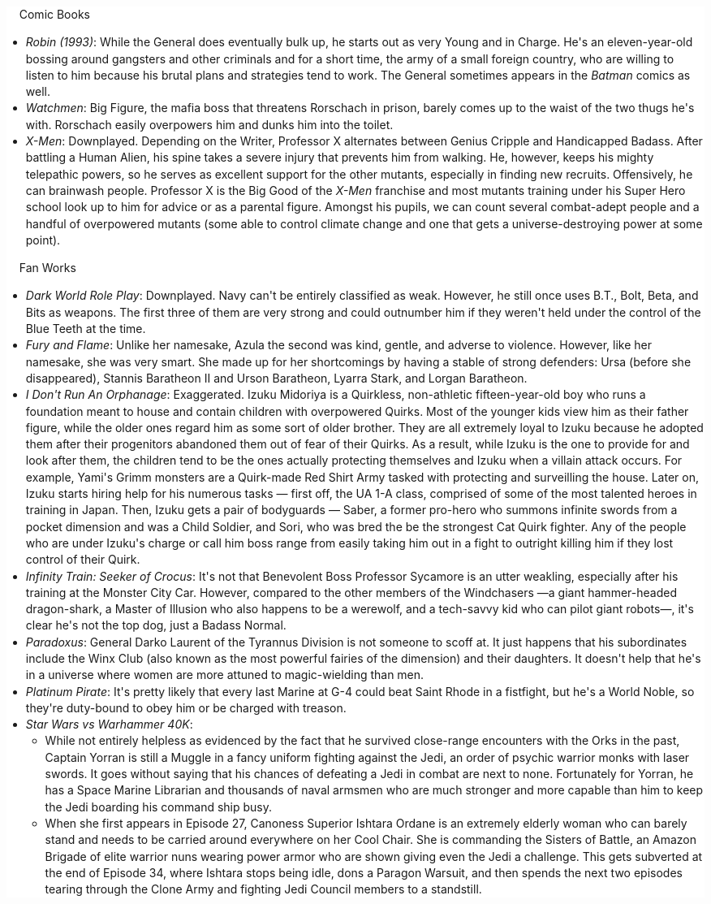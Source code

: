     Comic Books 

-   _Robin (1993)_: While the General does eventually bulk up, he starts out as very Young and in Charge. He's an eleven-year-old bossing around gangsters and other criminals and for a short time, the army of a small foreign country, who are willing to listen to him because his brutal plans and strategies tend to work. The General sometimes appears in the _Batman_ comics as well.
-   _Watchmen_: Big Figure, the mafia boss that threatens Rorschach in prison, barely comes up to the waist of the two thugs he's with. Rorschach easily overpowers him and dunks him into the toilet.
-   _X-Men_: Downplayed. Depending on the Writer, Professor X alternates between Genius Cripple and Handicapped Badass. After battling a Human Alien, his spine takes a severe injury that prevents him from walking. He, however, keeps his mighty telepathic powers, so he serves as excellent support for the other mutants, especially in finding new recruits. Offensively, he can brainwash people. Professor X is the Big Good of the _X-Men_ franchise and most mutants training under his Super Hero school look up to him for advice or as a parental figure. Amongst his pupils, we can count several combat-adept people and a handful of overpowered mutants (some able to control climate change and one that gets a universe-destroying power at some point).

    Fan Works 

-   _Dark World Role Play_: Downplayed. Navy can't be entirely classified as weak. However, he still once uses B.T., Bolt, Beta, and Bits as weapons. The first three of them are very strong and could outnumber him if they weren't held under the control of the Blue Teeth at the time.
-   _Fury and Flame_: Unlike her namesake, Azula the second was kind, gentle, and adverse to violence. However, like her namesake, she was very smart. She made up for her shortcomings by having a stable of strong defenders: Ursa (before she disappeared), Stannis Baratheon II and Urson Baratheon, Lyarra Stark, and Lorgan Baratheon.
-   _I Don't Run An Orphanage_: Exaggerated. Izuku Midoriya is a Quirkless, non-athletic fifteen-year-old boy who runs a foundation meant to house and contain children with overpowered Quirks. Most of the younger kids view him as their father figure, while the older ones regard him as some sort of older brother. They are all extremely loyal to Izuku because he adopted them after their progenitors abandoned them out of fear of their Quirks. As a result, while Izuku is the one to provide for and look after them, the children tend to be the ones actually protecting themselves and Izuku when a villain attack occurs. For example, Yami's Grimm monsters are a Quirk-made Red Shirt Army tasked with protecting and surveilling the house. Later on, Izuku starts hiring help for his numerous tasks — first off, the UA 1-A class, comprised of some of the most talented heroes in training in Japan. Then, Izuku gets a pair of bodyguards — Saber, a former pro-hero who summons infinite swords from a pocket dimension and was a Child Soldier, and Sori, who was bred the be the strongest Cat Quirk fighter. Any of the people who are under Izuku's charge or call him boss range from easily taking him out in a fight to outright killing him if they lost control of their Quirk.
-   _Infinity Train: Seeker of Crocus_: It's not that Benevolent Boss Professor Sycamore is an utter weakling, especially after his training at the Monster City Car. However, compared to the other members of the Windchasers —a giant hammer-headed dragon-shark, a Master of Illusion who also happens to be a werewolf, and a tech-savvy kid who can pilot giant robots—, it's clear he's not the top dog, just a Badass Normal.
-   _Paradoxus_: General Darko Laurent of the Tyrannus Division is not someone to scoff at. It just happens that his subordinates include the Winx Club (also known as the most powerful fairies of the dimension) and their daughters. It doesn't help that he's in a universe where women are more attuned to magic-wielding than men.
-   _Platinum Pirate_: It's pretty likely that every last Marine at G-4 could beat Saint Rhode in a fistfight, but he's a World Noble, so they're duty-bound to obey him or be charged with treason.
-   _Star Wars vs Warhammer 40K_:
    -   While not entirely helpless as evidenced by the fact that he survived close-range encounters with the Orks in the past, Captain Yorran is still a Muggle in a fancy uniform fighting against the Jedi, an order of psychic warrior monks with laser swords. It goes without saying that his chances of defeating a Jedi in combat are next to none. Fortunately for Yorran, he has a Space Marine Librarian and thousands of naval armsmen who are much stronger and more capable than him to keep the Jedi boarding his command ship busy.
    -   When she first appears in Episode 27, Canoness Superior Ishtara Ordane is an extremely elderly woman who can barely stand and needs to be carried around everywhere on her Cool Chair. She is commanding the Sisters of Battle, an Amazon Brigade of elite warrior nuns wearing power armor who are shown giving even the Jedi a challenge. This gets subverted at the end of Episode 34, where Ishtara stops being idle, dons a Paragon Warsuit, and then spends the next two episodes tearing through the Clone Army and fighting Jedi Council members to a standstill.